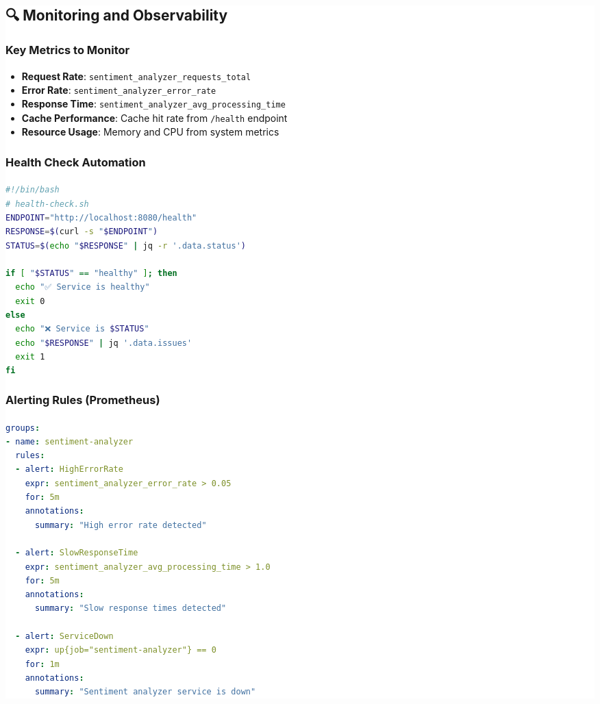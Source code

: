 ## 🔍 Monitoring and Observability

### Key Metrics to Monitor
- **Request Rate**: `sentiment_analyzer_requests_total`
- **Error Rate**: `sentiment_analyzer_error_rate`
- **Response Time**: `sentiment_analyzer_avg_processing_time`
- **Cache Performance**: Cache hit rate from `/health` endpoint
- **Resource Usage**: Memory and CPU from system metrics

### Health Check Automation
```bash
#!/bin/bash
# health-check.sh
ENDPOINT="http://localhost:8080/health"
RESPONSE=$(curl -s "$ENDPOINT")
STATUS=$(echo "$RESPONSE" | jq -r '.data.status')

if [ "$STATUS" == "healthy" ]; then
  echo "✅ Service is healthy"
  exit 0
else
  echo "❌ Service is $STATUS"
  echo "$RESPONSE" | jq '.data.issues'
  exit 1
fi
```

### Alerting Rules (Prometheus)
```yaml
groups:
- name: sentiment-analyzer
  rules:
  - alert: HighErrorRate
    expr: sentiment_analyzer_error_rate > 0.05
    for: 5m
    annotations:
      summary: "High error rate detected"
      
  - alert: SlowResponseTime
    expr: sentiment_analyzer_avg_processing_time > 1.0
    for: 5m
    annotations:
      summary: "Slow response times detected"
      
  - alert: ServiceDown
    expr: up{job="sentiment-analyzer"} == 0
    for: 1m
    annotations:
      summary: "Sentiment analyzer service is down"
```
